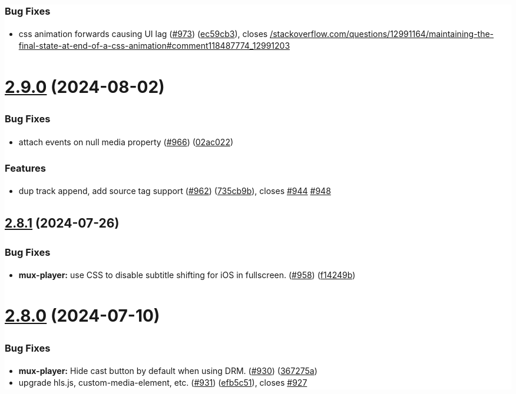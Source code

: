 
### Bug Fixes

* css animation forwards causing UI lag ([#973](https://github.com/muxinc/elements/issues/973)) ([ec59cb3](https://github.com/muxinc/elements/commit/ec59cb3a3b9db65d6f761a9c983be85b7c755101)), closes [/stackoverflow.com/questions/12991164/maintaining-the-final-state-at-end-of-a-css-animation#comment118487774_12991203](https://github.com//stackoverflow.com/questions/12991164/maintaining-the-final-state-at-end-of-a-css-animation/issues/comment118487774_12991203)





# [2.9.0](https://github.com/muxinc/elements/compare/@mux/mux-player@2.8.1...@mux/mux-player@2.9.0) (2024-08-02)


### Bug Fixes

* attach events on null media property ([#966](https://github.com/muxinc/elements/issues/966)) ([02ac022](https://github.com/muxinc/elements/commit/02ac022f0cb6dea2b8442f615f03cf791d6a8d4f))


### Features

* dup track append, add source tag support ([#962](https://github.com/muxinc/elements/issues/962)) ([735cb9b](https://github.com/muxinc/elements/commit/735cb9be8336ab37f3f349b6bcdac413eb8f3fd9)), closes [#944](https://github.com/muxinc/elements/issues/944) [#948](https://github.com/muxinc/elements/issues/948)





## [2.8.1](https://github.com/muxinc/elements/compare/@mux/mux-player@2.8.0...@mux/mux-player@2.8.1) (2024-07-26)


### Bug Fixes

* **mux-player:** use CSS to disable subtitle shifting for iOS in fullscreen. ([#958](https://github.com/muxinc/elements/issues/958)) ([f14249b](https://github.com/muxinc/elements/commit/f14249bc76052c65c2d606cd90edcefe947a7353))





# [2.8.0](https://github.com/muxinc/elements/compare/@mux/mux-player@2.7.0...@mux/mux-player@2.8.0) (2024-07-10)


### Bug Fixes

* **mux-player:** Hide cast button by default when using DRM. ([#930](https://github.com/muxinc/elements/issues/930)) ([367275a](https://github.com/muxinc/elements/commit/367275ad28dc689510e89000f27ccddb9092315e))
* upgrade hls.js, custom-media-element, etc. ([#931](https://github.com/muxinc/elements/issues/931)) ([efb5c51](https://github.com/muxinc/elements/commit/efb5c514f65f017fdeea50682e1cdb15229cfd92)), closes [#927](https://github.com/muxinc/elements/issues/927)
